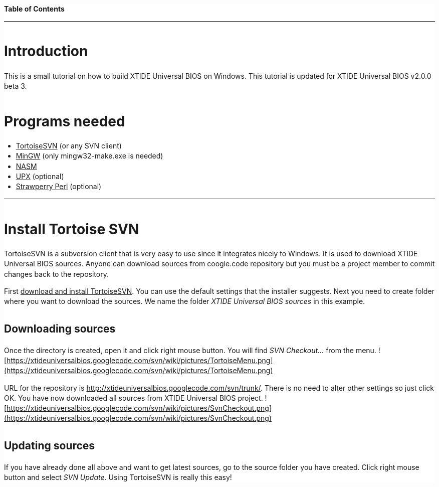 **Table of Contents**


---

# Introduction #

This is a small tutorial on how to build XTIDE Universal BIOS on Windows. This tutorial is updated for XTIDE Universal BIOS v2.0.0 beta 3.


# Programs needed #

  * [TortoiseSVN](http://tortoisesvn.tigris.org/) (or any SVN client)
  * [MinGW](http://tdm-gcc.tdragon.net/) (only mingw32-make.exe is needed)
  * [NASM](http://www.nasm.us/)
  * [UPX](http://upx.sourceforge.net/) (optional)
  * [Strawperry Perl](http://strawberryperl.com/) (optional)



---

# Install Tortoise SVN #

TortoiseSVN is a subversion client that is very easy to use since it integrates nicely to Windows. It is used to download XTIDE Universal BIOS sources. Anyone can download sources from coogle.code repository but you must be a project member to commit changes back to the repository.

First [download and install TortoiseSVN](http://tortoisesvn.net/downloads.html). You can use the default settings that the installer suggests. Next you need to create folder where you want to download the sources. We name the folder _XTIDE Universal BIOS sources_ in this example.

## Downloading sources ##

Once the directory is created, open it and click right mouse button. You will find _SVN Checkout..._ from the menu.
![https://xtideuniversalbios.googlecode.com/svn/wiki/pictures/TortoiseMenu.png](https://xtideuniversalbios.googlecode.com/svn/wiki/pictures/TortoiseMenu.png)

URL for the repository is http://xtideuniversalbios.googlecode.com/svn/trunk/. There is no need to alter other settings so just click OK. You have now downloaded all sources from XTIDE Universal BIOS project.
![https://xtideuniversalbios.googlecode.com/svn/wiki/pictures/SvnCheckout.png](https://xtideuniversalbios.googlecode.com/svn/wiki/pictures/SvnCheckout.png)


## Updating sources ##

If you have already done all above and want to get latest sources, go to the source folder you have created. Click right mouse button and select _SVN Update_. Using TortoiseSVN is really this easy!


